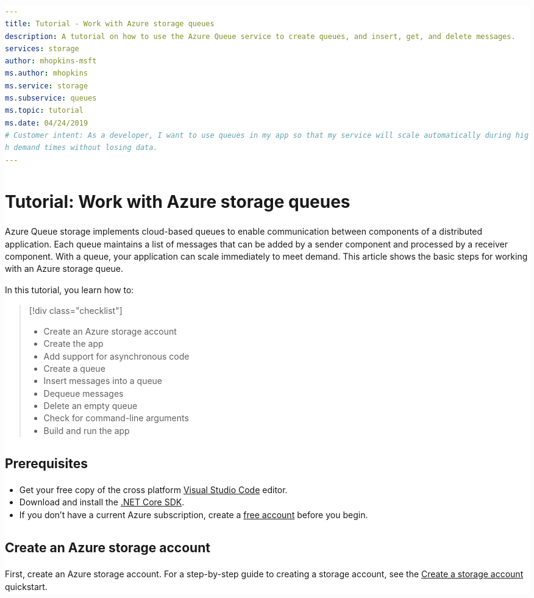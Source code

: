 ```yaml
---
title: Tutorial - Work with Azure storage queues
description: A tutorial on how to use the Azure Queue service to create queues, and insert, get, and delete messages.
services: storage
author: mhopkins-msft
ms.author: mhopkins
ms.service: storage
ms.subservice: queues
ms.topic: tutorial
ms.date: 04/24/2019
# Customer intent: As a developer, I want to use queues in my app so that my service will scale automatically during high demand times without losing data.
---
```


# Tutorial: Work with Azure storage queues

Azure Queue storage implements cloud-based queues to enable communication between components of a distributed application. Each queue maintains a list of messages that can be added by a sender component and processed by a receiver component. With a queue, your application can scale immediately to meet demand. This article shows the basic steps for working with an Azure storage queue.

In this tutorial, you learn how to:

> [!div class="checklist"]
>
> - Create an Azure storage account
> - Create the app
> - Add support for asynchronous code
> - Create a queue
> - Insert messages into a queue
> - Dequeue messages
> - Delete an empty queue
> - Check for command-line arguments
> - Build and run the app

## Prerequisites

- Get your free copy of the cross platform [Visual Studio Code](https://code.visualstudio.com/download) editor.
- Download and install the [.NET Core SDK](https://dotnet.microsoft.com/download).
- If you don’t have a current Azure subscription, create a [free account](https://azure.microsoft.com/free/) before you begin.

## Create an Azure storage account

First, create an Azure storage account. For a step-by-step guide to creating a storage account, see the [Create a storage account](../common/storage-quickstart-create-account.md?toc=%2Fazure%2Fstorage%2Fqueues%2Ftoc.json) quickstart.
